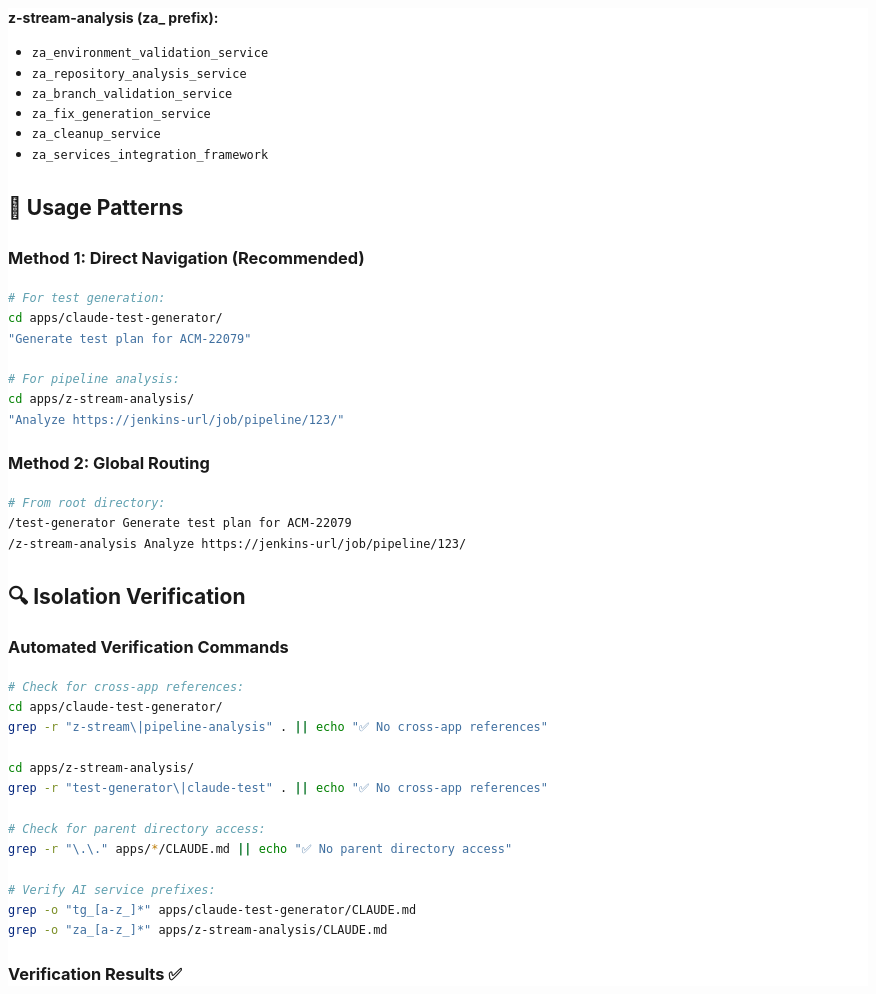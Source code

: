 **z-stream-analysis (za_ prefix):**
- `za_environment_validation_service`
- `za_repository_analysis_service`
- `za_branch_validation_service`
- `za_fix_generation_service`
- `za_cleanup_service`
- `za_services_integration_framework`

## 🚀 Usage Patterns

### Method 1: Direct Navigation (Recommended)

```bash
# For test generation:
cd apps/claude-test-generator/
"Generate test plan for ACM-22079"

# For pipeline analysis:
cd apps/z-stream-analysis/
"Analyze https://jenkins-url/job/pipeline/123/"
```

### Method 2: Global Routing

```bash
# From root directory:
/test-generator Generate test plan for ACM-22079
/z-stream-analysis Analyze https://jenkins-url/job/pipeline/123/
```

## 🔍 Isolation Verification

### Automated Verification Commands

```bash
# Check for cross-app references:
cd apps/claude-test-generator/
grep -r "z-stream\|pipeline-analysis" . || echo "✅ No cross-app references"

cd apps/z-stream-analysis/
grep -r "test-generator\|claude-test" . || echo "✅ No cross-app references"

# Check for parent directory access:
grep -r "\.\." apps/*/CLAUDE.md || echo "✅ No parent directory access"

# Verify AI service prefixes:
grep -o "tg_[a-z_]*" apps/claude-test-generator/CLAUDE.md
grep -o "za_[a-z_]*" apps/z-stream-analysis/CLAUDE.md
```

### Verification Results ✅
